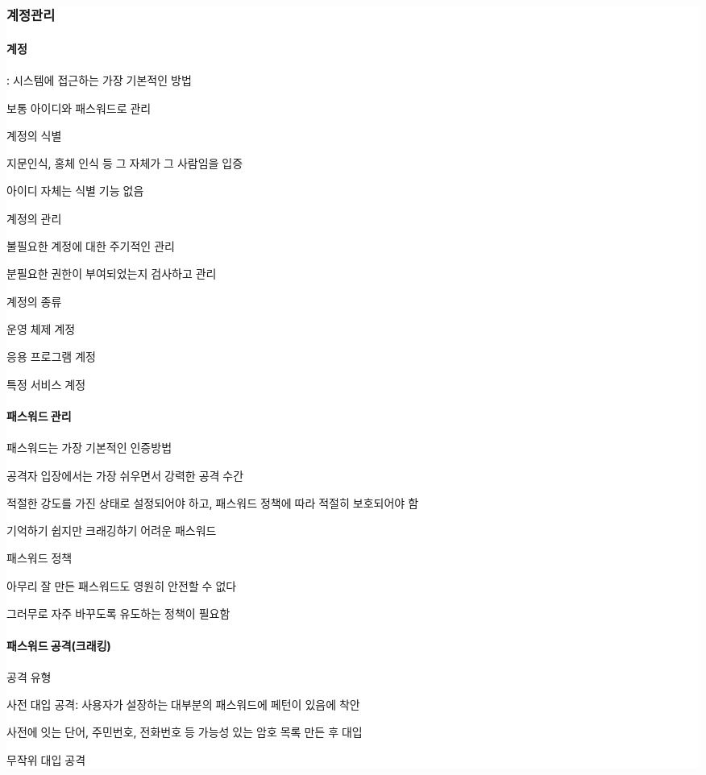 
### 계정관리 

#### 계정 

: 시스템에 접근하는 가장 기본적인 방법

보통 아이디와 패스워드로 관리



계정의 식별

지문인식, 홍체 인식 등 그 자체가 그 사람임을 입증

아이디 자체는 식별 기능 없음



계정의 관리 

불필요한 계정에 대한 주기적인 관리

분필요한 권한이 부여되었는지 검사하고 관리



계정의 종류

운영 체제 계정

응용 프로그램 계정

특정 서비스 계정

 

#### 패스워드 관리

패스워드는 가장 기본적인 인증방법

공격자 입장에서는 가장 쉬우면서 강력한 공격 수간

적절한 강도를 가진 상태로 설정되어야 하고, 패스워드 정책에 따라 적절히 보호되어야 함

기억하기 쉽지만 크래깅하기 어려운 패스워드



패스워드 정책

아무리 잘 만든 패스워드도 영원히 안전할 수 없다

그러무로 자주 바꾸도록 유도하는 정책이 필요함



#### 패스워드 공격(크래킹)

공격 유형

사전 대입 공격: 사용자가 설장하는 대부분의 패스워드에 페턴이 있음에 착안

사전에 잇는 단어, 주민번호, 전화번호 등 가능성 있는 암호 목록 만든 후 대입



무작위 대입 공격
